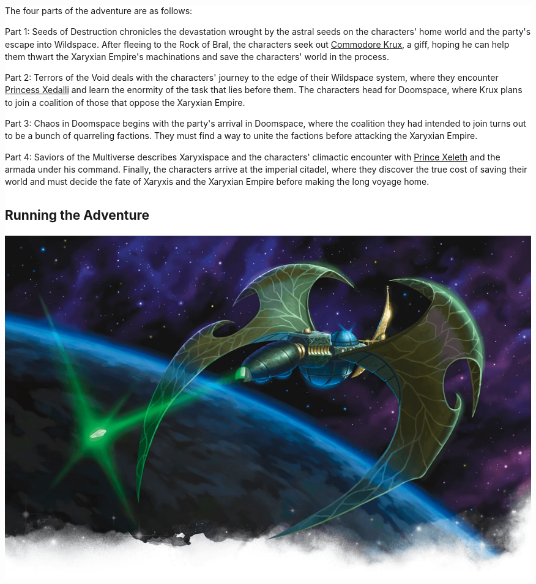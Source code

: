 The four parts of the adventure are as follows:

Part 1: Seeds of Destruction chronicles the devastation wrought by the astral seeds on the characters' home world and the party's escape into Wildspace. After fleeing to the Rock of Bral, the characters seek out [Commodore Krux](Інструменти%20ДМ/CLI/bestiary/npc/commodore-krux-lox.md), a giff, hoping he can help them thwart the Xaryxian Empire's machinations and save the characters' world in the process.

Part 2: Terrors of the Void deals with the characters' journey to the edge of their Wildspace system, where they encounter [Princess Xedalli](Інструменти%20ДМ/CLI/bestiary/npc/princess-xedalli-lox.md) and learn the enormity of the task that lies before them. The characters head for Doomspace, where Krux plans to join a coalition of those that oppose the Xaryxian Empire.

Part 3: Chaos in Doomspace begins with the party's arrival in Doomspace, where the coalition they had intended to join turns out to be a bunch of quarreling factions. They must find a way to unite the factions before attacking the Xaryxian Empire.

Part 4: Saviors of the Multiverse describes Xaryxispace and the characters' climactic encounter with [Prince Xeleth](Інструменти%20ДМ/CLI/bestiary/npc/prince-xeleth-lox.md) and the armada under his command. Finally, the characters arrive at the imperial citadel, where they discover the true cost of saving their world and must decide the fate of Xaryxis and the Xaryxian Empire before making the long voyage home.

## Running the Adventure

![A Xaryxian star moth jetti...](Інструменти%20ДМ/CLI/adventures/light-of-xaryxis/img/001-08-001-star-moth-splash.webp#center "A Xaryxian star moth jettisons one of many astral seeds while orbiting an unsuspecting world")
